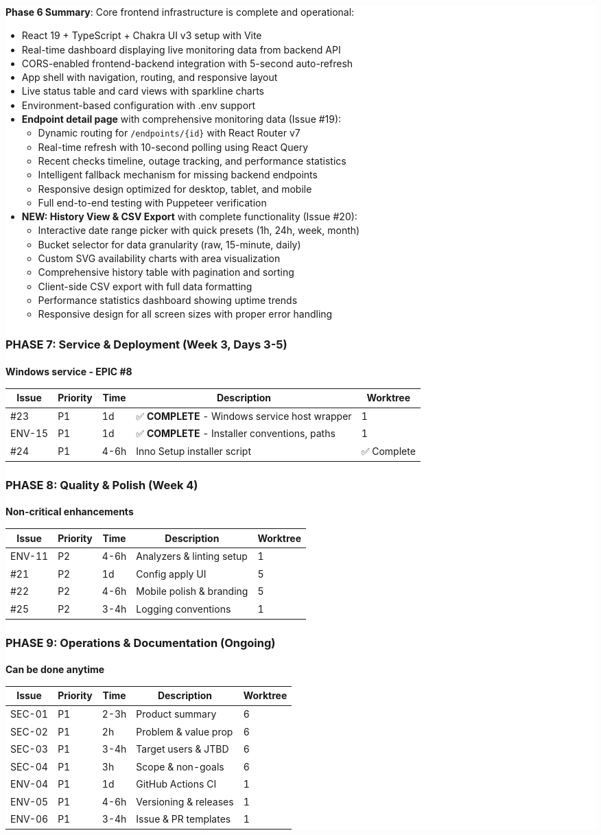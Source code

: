 **Phase 6 Summary**: Core frontend infrastructure is complete and operational:
- React 19 + TypeScript + Chakra UI v3 setup with Vite
- Real-time dashboard displaying live monitoring data from backend API
- CORS-enabled frontend-backend integration with 5-second auto-refresh
- App shell with navigation, routing, and responsive layout
- Live status table and card views with sparkline charts
- Environment-based configuration with .env support
- **Endpoint detail page** with comprehensive monitoring data (Issue #19):
  - Dynamic routing for `/endpoints/{id}` with React Router v7
  - Real-time refresh with 10-second polling using React Query
  - Recent checks timeline, outage tracking, and performance statistics
  - Intelligent fallback mechanism for missing backend endpoints
  - Responsive design optimized for desktop, tablet, and mobile
  - Full end-to-end testing with Puppeteer verification
- **NEW: History View & CSV Export** with complete functionality (Issue #20):
  - Interactive date range picker with quick presets (1h, 24h, week, month)
  - Bucket selector for data granularity (raw, 15-minute, daily)
  - Custom SVG availability charts with area visualization
  - Comprehensive history table with pagination and sorting
  - Client-side CSV export with full data formatting
  - Performance statistics dashboard showing uptime trends
  - Responsive design for all screen sizes with proper error handling

### PHASE 7: Service & Deployment (Week 3, Days 3-5)
**Windows service - EPIC #8**

| Issue | Priority | Time | Description | Worktree |
|-------|----------|------|-------------|----------|
| #23 | P1 | 1d | ✅ **COMPLETE** - Windows service host wrapper | 1 |
| ENV-15 | P1 | 1d | ✅ **COMPLETE** - Installer conventions, paths | 1 |
| #24 | P1 | 4-6h | Inno Setup installer script | ✅ Complete |

### PHASE 8: Quality & Polish (Week 4)
**Non-critical enhancements**

| Issue | Priority | Time | Description | Worktree |
|-------|----------|------|-------------|----------|
| ENV-11 | P2 | 4-6h | Analyzers & linting setup | 1 |
| #21 | P2 | 1d | Config apply UI | 5 |
| #22 | P2 | 4-6h | Mobile polish & branding | 5 |
| #25 | P2 | 3-4h | Logging conventions | 1 |

### PHASE 9: Operations & Documentation (Ongoing)
**Can be done anytime**

| Issue | Priority | Time | Description | Worktree |
|-------|----------|------|-------------|----------|
| SEC-01 | P1 | 2-3h | Product summary | 6 |
| SEC-02 | P1 | 2h | Problem & value prop | 6 |
| SEC-03 | P1 | 3-4h | Target users & JTBD | 6 |
| SEC-04 | P1 | 3h | Scope & non-goals | 6 |
| ENV-04 | P1 | 1d | GitHub Actions CI | 1 |
| ENV-05 | P1 | 4-6h | Versioning & releases | 1 |
| ENV-06 | P1 | 3-4h | Issue & PR templates | 1 |